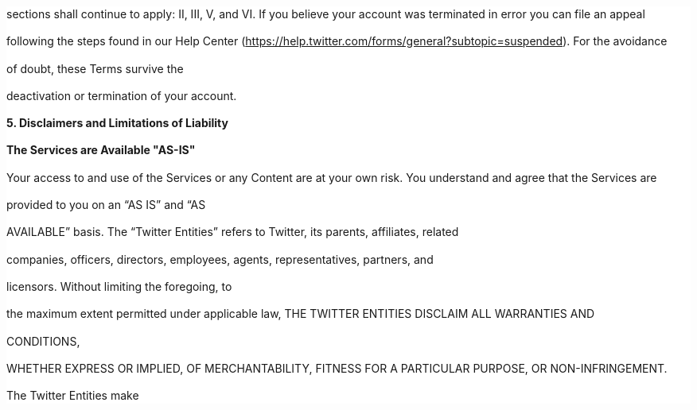 
</span>sections shall continue to apply: II, III, V, and VI. If you believe your account was terminated in error you can file an appeal


following the steps found in our Help Center (https://help.twitter.com/forms/general?subtopic=suspended). For the avoidance<span style="background-color: green;"> </span><span style="background-color: red;">


</span>of doubt, these Terms survive the<span style="background-color: red;"> </span><span style="background-color: green;">


</span>deactivation or termination of your account.


**5. Disclaimers and Limitations of Liability**


**The Services are Available "AS-IS"**


Your access to and use of the Services or any Content are at your own risk. You understand and agree that the Services are<span style="background-color: green;"> </span><span style="background-color: red;">


</span>provided to you on an “AS IS” and “AS<span style="background-color: red;"> </span><span style="background-color: green;">


</span>AVAILABLE” basis. The “Twitter Entities” refers to Twitter, its parents, affiliates, related<span style="background-color: red;">


</span> <span style="background-color: red;">


 


 



</span>companies, officers, directors, employees, agents, representatives, partners, and<span style="background-color: red;"> </span><span style="background-color: green;">


</span>licensors. Without limiting the foregoing, to<span style="background-color: green;"> </span><span style="background-color: red;">


</span>the maximum extent permitted under applicable law, THE TWITTER ENTITIES DISCLAIM ALL WARRANTIES AND<span style="background-color: red;"> </span><span style="background-color: green;">


</span>CONDITIONS,<span style="background-color: green;"> </span><span style="background-color: red;">


</span>WHETHER EXPRESS OR IMPLIED, OF MERCHANTABILITY, FITNESS FOR A PARTICULAR PURPOSE, OR NON-INFRINGEMENT.<span style="background-color: green;"> </span><span style="background-color: red;">


</span>The Twitter Entities make<span style="background-color: red;"> </span><span style="background-color: green;">
